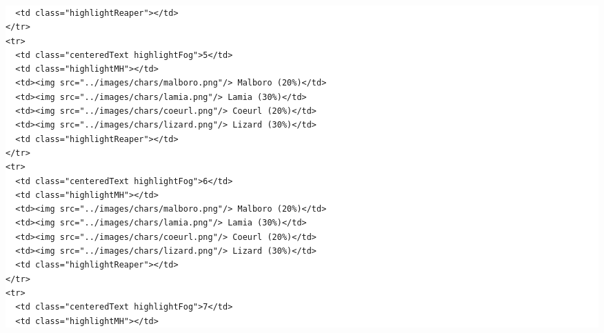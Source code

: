       <td class="highlightReaper"></td>
    </tr>
    <tr>
      <td class="centeredText highlightFog">5</td>
      <td class="highlightMH"></td>
      <td><img src="../images/chars/malboro.png"/> Malboro (20%)</td>
      <td><img src="../images/chars/lamia.png"/> Lamia (30%)</td>
      <td><img src="../images/chars/coeurl.png"/> Coeurl (20%)</td>
      <td><img src="../images/chars/lizard.png"/> Lizard (30%)</td>
      <td class="highlightReaper"></td>
    </tr>
    <tr>
      <td class="centeredText highlightFog">6</td>
      <td class="highlightMH"></td>
      <td><img src="../images/chars/malboro.png"/> Malboro (20%)</td>
      <td><img src="../images/chars/lamia.png"/> Lamia (30%)</td>
      <td><img src="../images/chars/coeurl.png"/> Coeurl (20%)</td>
      <td><img src="../images/chars/lizard.png"/> Lizard (30%)</td>
      <td class="highlightReaper"></td>
    </tr>
    <tr>
      <td class="centeredText highlightFog">7</td>
      <td class="highlightMH"></td>